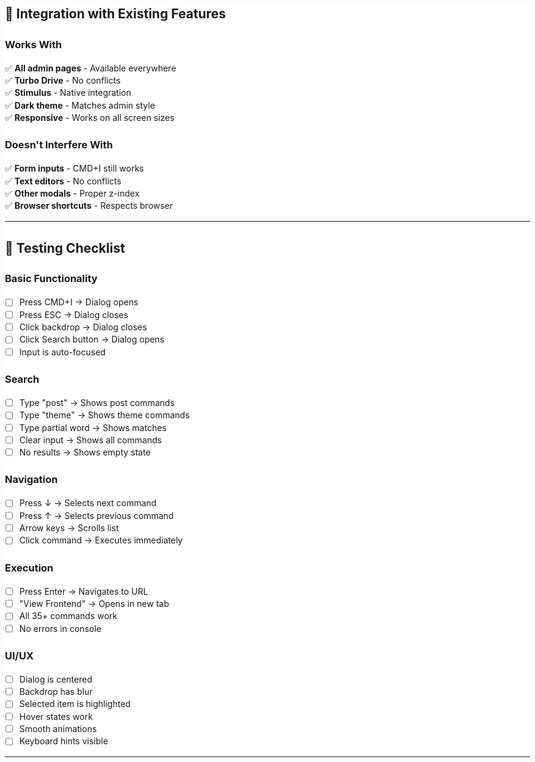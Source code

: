 ## 🔌 Integration with Existing Features

### Works With

✅ **All admin pages** - Available everywhere  
✅ **Turbo Drive** - No conflicts  
✅ **Stimulus** - Native integration  
✅ **Dark theme** - Matches admin style  
✅ **Responsive** - Works on all screen sizes  

### Doesn't Interfere With

✅ **Form inputs** - CMD+I still works  
✅ **Text editors** - No conflicts  
✅ **Other modals** - Proper z-index  
✅ **Browser shortcuts** - Respects browser  

---

## 🧪 Testing Checklist

### Basic Functionality
- [ ] Press CMD+I → Dialog opens
- [ ] Press ESC → Dialog closes
- [ ] Click backdrop → Dialog closes
- [ ] Click Search button → Dialog opens
- [ ] Input is auto-focused

### Search
- [ ] Type "post" → Shows post commands
- [ ] Type "theme" → Shows theme commands
- [ ] Type partial word → Shows matches
- [ ] Clear input → Shows all commands
- [ ] No results → Shows empty state

### Navigation
- [ ] Press ↓ → Selects next command
- [ ] Press ↑ → Selects previous command
- [ ] Arrow keys → Scrolls list
- [ ] Click command → Executes immediately

### Execution
- [ ] Press Enter → Navigates to URL
- [ ] "View Frontend" → Opens in new tab
- [ ] All 35+ commands work
- [ ] No errors in console

### UI/UX
- [ ] Dialog is centered
- [ ] Backdrop has blur
- [ ] Selected item is highlighted
- [ ] Hover states work
- [ ] Smooth animations
- [ ] Keyboard hints visible

---